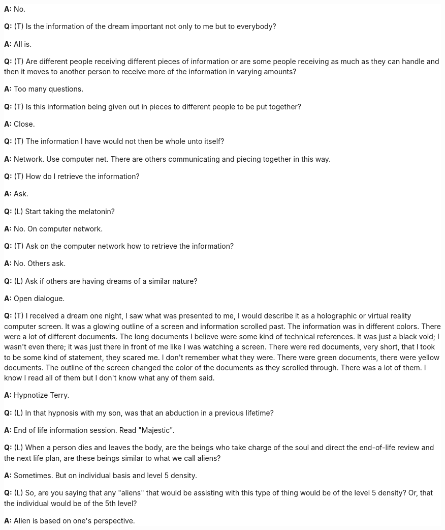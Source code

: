 **A:** No.

**Q:** (T) Is the information of the dream important not only to me but to everybody?

**A:** All is.

**Q:** (T) Are different people receiving different pieces of information or are some people receiving as much as they can handle and then it moves to another person to receive more of the information in varying amounts?

**A:** Too many questions.

**Q:** (T) Is this information being given out in pieces to different people to be put together?

**A:** Close.

**Q:** (T) The information I have would not then be whole unto itself?

**A:** Network. Use computer net. There are others communicating and piecing together in this way.

**Q:** (T) How do I retrieve the information?

**A:** Ask.

**Q:** (L) Start taking the melatonin?

**A:** No. On computer network.

**Q:** (T) Ask on the computer network how to retrieve the information?

**A:** No. Others ask.

**Q:** (L) Ask if others are having dreams of a similar nature?

**A:** Open dialogue.

**Q:** (T) I received a dream one night, I saw what was presented to me, I would describe it as a holographic or virtual reality computer screen. It was a glowing outline of a screen and information scrolled past. The information was in different colors. There were a lot of different documents. The long documents I believe were some kind of technical references. It was just a black void; I wasn't even there; it was just there in front of me like I was watching a screen. There were red documents, very short, that I took to be some kind of statement, they scared me. I don't remember what they were. There were green documents, there were yellow documents. The outline of the screen changed the color of the documents as they scrolled through. There was a lot of them. I know I read all of them but I don't know what any of them said.

**A:** Hypnotize Terry.

**Q:** (L) In that hypnosis with my son, was that an abduction in a previous lifetime?

**A:** End of life information session. Read "Majestic".

**Q:** (L) When a person dies and leaves the body, are the beings who take charge of the soul and direct the end-of-life review and the next life plan, are these beings similar to what we call aliens?

**A:** Sometimes. But on individual basis and level 5 density.

**Q:** (L) So, are you saying that any "aliens" that would be assisting with this type of thing would be of the level 5 density? Or, that the individual would be of the 5th level?

**A:** Alien is based on one's perspective.
